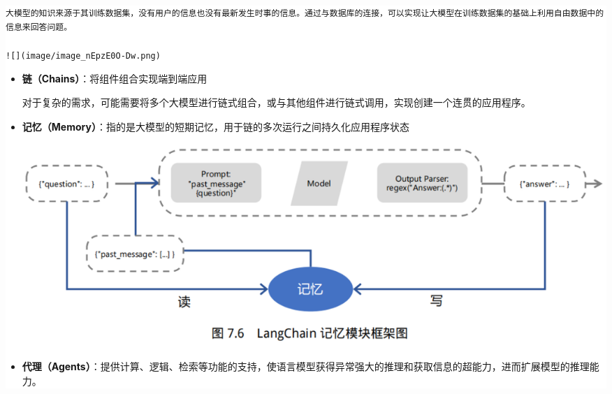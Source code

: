     大模型的知识来源于其训练数据集，没有用户的信息也没有最新发生时事的信息。通过与数据库的连接，可以实现让大模型在训练数据集的基础上利用自由数据中的信息来回答问题。

    ![](image/image_nEpzE0O-Dw.png)
-   **链（Chains）**：将组件组合实现端到端应用

    对于复杂的需求，可能需要将多个大模型进行链式组合，或与其他组件进行链式调用，实现创建一个连贯的应用程序。
-   **记忆（Memory）**：指的是大模型的短期记忆，用于链的多次运行之间持久化应用程序状态

    ![](image/image_Qr9qpZ9HMd.png)
-   **代理（Agents）**：提供计算、逻辑、检索等功能的支持，使语言模型获得异常强大的推理和获取信息的超能力，进而扩展模型的推理能力。
